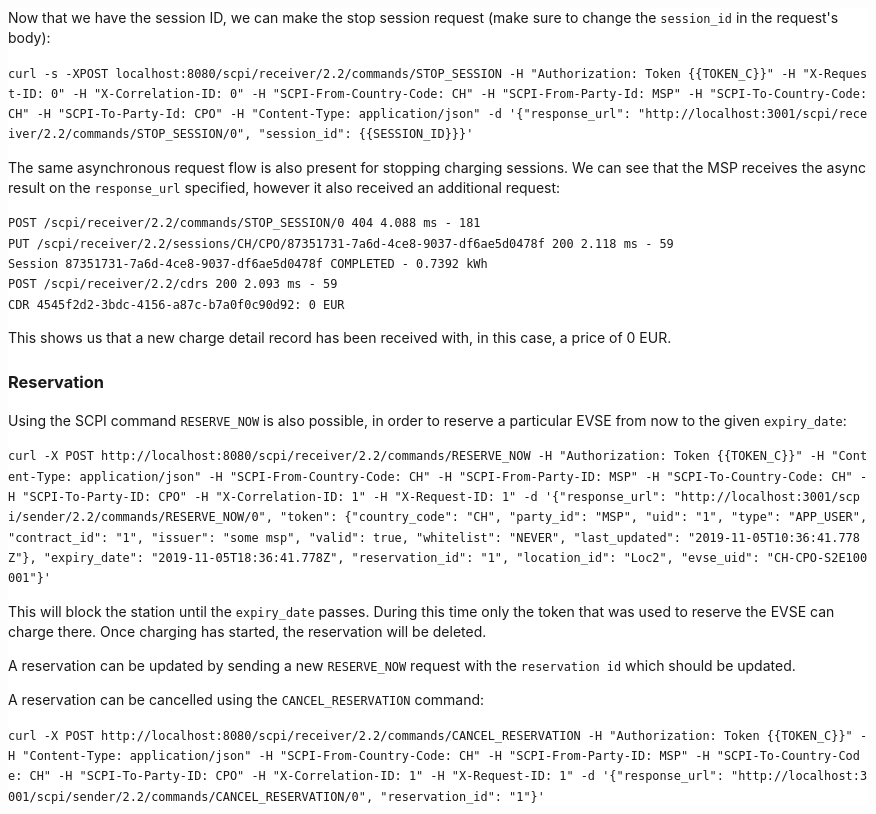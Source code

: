 Now that we have the session ID, we can make the stop session request (make sure to change the `session_id` in 
the request's body):

```
curl -s -XPOST localhost:8080/scpi/receiver/2.2/commands/STOP_SESSION -H "Authorization: Token {{TOKEN_C}}" -H "X-Request-ID: 0" -H "X-Correlation-ID: 0" -H "SCPI-From-Country-Code: CH" -H "SCPI-From-Party-Id: MSP" -H "SCPI-To-Country-Code: CH" -H "SCPI-To-Party-Id: CPO" -H "Content-Type: application/json" -d '{"response_url": "http://localhost:3001/scpi/receiver/2.2/commands/STOP_SESSION/0", "session_id": {{SESSION_ID}}}'
```

The same asynchronous request flow is also present for stopping charging sessions. We can see that the MSP 
receives the async result on the `response_url` specified, however it also received an additional request:

```html
POST /scpi/receiver/2.2/commands/STOP_SESSION/0 404 4.088 ms - 181
PUT /scpi/receiver/2.2/sessions/CH/CPO/87351731-7a6d-4ce8-9037-df6ae5d0478f 200 2.118 ms - 59
Session 87351731-7a6d-4ce8-9037-df6ae5d0478f COMPLETED - 0.7392 kWh
POST /scpi/receiver/2.2/cdrs 200 2.093 ms - 59
CDR 4545f2d2-3bdc-4156-a87c-b7a0f0c90d92: 0 EUR
```

This shows us that a new charge detail record has been received with, in this case, a price of 0 EUR.

### Reservation

Using the SCPI command `RESERVE_NOW` is also possible, in order to reserve a particular EVSE from now to the given `expiry_date`:

```
curl -X POST http://localhost:8080/scpi/receiver/2.2/commands/RESERVE_NOW -H "Authorization: Token {{TOKEN_C}}" -H "Content-Type: application/json" -H "SCPI-From-Country-Code: CH" -H "SCPI-From-Party-ID: MSP" -H "SCPI-To-Country-Code: CH" -H "SCPI-To-Party-ID: CPO" -H "X-Correlation-ID: 1" -H "X-Request-ID: 1" -d '{"response_url": "http://localhost:3001/scpi/sender/2.2/commands/RESERVE_NOW/0", "token": {"country_code": "CH", "party_id": "MSP", "uid": "1", "type": "APP_USER", "contract_id": "1", "issuer": "some msp", "valid": true, "whitelist": "NEVER", "last_updated": "2019-11-05T10:36:41.778Z"}, "expiry_date": "2019-11-05T18:36:41.778Z", "reservation_id": "1", "location_id": "Loc2", "evse_uid": "CH-CPO-S2E100001"}'
```

This will block the station until the `expiry_date` passes. During this time only the token that was used to reserve the EVSE can charge there. Once charging has started, the reservation will be deleted.

A reservation can be updated by sending a new `RESERVE_NOW` request with the `reservation id` which should be updated.

A reservation can be cancelled using the `CANCEL_RESERVATION` command:

```
curl -X POST http://localhost:8080/scpi/receiver/2.2/commands/CANCEL_RESERVATION -H "Authorization: Token {{TOKEN_C}}" -H "Content-Type: application/json" -H "SCPI-From-Country-Code: CH" -H "SCPI-From-Party-ID: MSP" -H "SCPI-To-Country-Code: CH" -H "SCPI-To-Party-ID: CPO" -H "X-Correlation-ID: 1" -H "X-Request-ID: 1" -d '{"response_url": "http://localhost:3001/scpi/sender/2.2/commands/CANCEL_RESERVATION/0", "reservation_id": "1"}'
```
